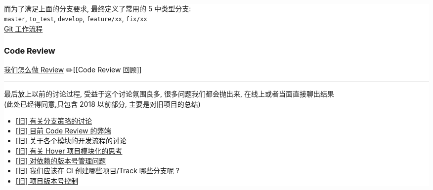 而为了满足上面的分支要求, 最终定义了常用的 5 中类型分支:  
`master`, `to_test`, `develop`, `feature/xx`, `fix/xx`  
[Git 工作流程](https://mjxin.github.io/2020/10/05/GitWorkflow.html)
  
### Code Review  
[我们怎么做 Review](https://mjxin.github.io/2020/10/04/CodeReview.html)
✏️[[Code Review 回顾]]  
  
---

最后放上以前的讨论过程, 受益于这个讨论氛围良多, 很多问题我们都会抛出来, 在线上或者当面直接聊出结果  
(此处已经得同意,只包含 2018 以前部分, 主要是对旧项目的总结)  
* [[旧] 有关分支策略的讨论](https://mjxin.github.io/2020/10/01/(%E6%97%A7)%E6%9C%89%E5%85%B3%E5%88%86%E6%94%AF%E7%AD%96%E7%95%A5%E7%9A%84%E8%AE%A8%E8%AE%BA.html)
* [[旧] 目前 Code Review 的弊端](https://mjxin.github.io/2020/10/01/(%E6%97%A7)%E7%9B%AE%E5%89%8DCodeReview%E7%9A%84%E5%BC%8A%E7%AB%AF.html)
* [[旧] 关于各个模块的开发流程的讨论](https://mjxin.github.io/2020/10/01/(%E6%97%A7)%E5%85%B3%E4%BA%8E%E5%90%84%E4%B8%AA%E6%A8%A1%E5%9D%97%E7%9A%84%E5%BC%80%E5%8F%91%E6%B5%81%E7%A8%8B.html)
* [[旧] 有关 Hover 项目模块化的思考](https://mjxin.github.io/2020/10/01/(%E6%97%A7)%E6%9C%89%E5%85%B3%E9%A1%B9%E7%9B%AE%E6%A8%A1%E5%9D%97%E5%8C%96%E7%9A%84%E6%80%9D%E8%80%83.html)
* [[旧] 对依赖的版本号管理问题](https://mjxin.github.io/2020/10/01/(%E6%97%A7)%E5%AF%B9%E4%BE%9D%E8%B5%96%E7%89%88%E6%9C%AC%E5%8F%B7%E7%AE%A1%E7%90%86%E9%97%AE%E9%A2%98.html)
* [[旧] 我们应该在 CI 创建哪些项目\/Track 哪些分支呢 ?](https://mjxin.github.io/2020/10/01/(%E6%97%A7)%E6%88%91%E4%BB%AC%E5%BA%94%E8%AF%A5%E5%9C%A8CI%E5%88%9B%E5%BB%BA%E5%93%AA%E4%BA%9B%E9%A1%B9%E7%9B%AE.html)
* [[旧] 项目版本号控制](https://mjxin.github.io/2020/10/01/(%E6%97%A7)%E9%A1%B9%E7%9B%AE%E7%89%88%E6%9C%AC%E5%8F%B7%E6%8E%A7%E5%88%B6.html)

  